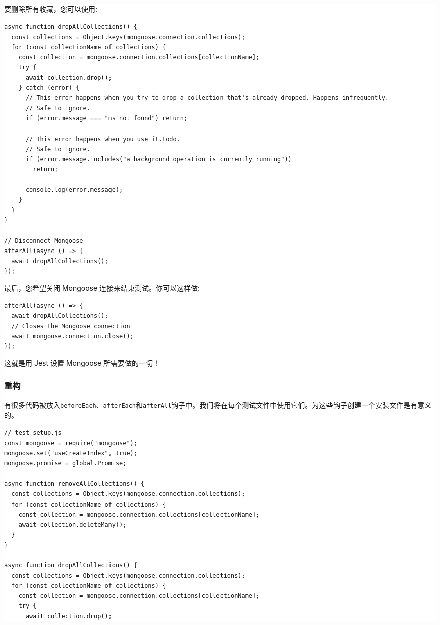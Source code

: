 要删除所有收藏，您可以使用:

```
async function dropAllCollections() {
  const collections = Object.keys(mongoose.connection.collections);
  for (const collectionName of collections) {
    const collection = mongoose.connection.collections[collectionName];
    try {
      await collection.drop();
    } catch (error) {
      // This error happens when you try to drop a collection that's already dropped. Happens infrequently.
      // Safe to ignore.
      if (error.message === "ns not found") return;

      // This error happens when you use it.todo.
      // Safe to ignore.
      if (error.message.includes("a background operation is currently running"))
        return;

      console.log(error.message);
    }
  }
}

// Disconnect Mongoose
afterAll(async () => {
  await dropAllCollections();
}); 
```

最后，您希望关闭 Mongoose 连接来结束测试。你可以这样做:

```
afterAll(async () => {
  await dropAllCollections();
  // Closes the Mongoose connection
  await mongoose.connection.close();
}); 
```

这就是用 Jest 设置 Mongoose 所需要做的一切！

### 重构

有很多代码被放入`beforeEach`、`afterEach`和`afterAll`钩子中。我们将在每个测试文件中使用它们。为这些钩子创建一个安装文件是有意义的。

```
// test-setup.js
const mongoose = require("mongoose");
mongoose.set("useCreateIndex", true);
mongoose.promise = global.Promise;

async function removeAllCollections() {
  const collections = Object.keys(mongoose.connection.collections);
  for (const collectionName of collections) {
    const collection = mongoose.connection.collections[collectionName];
    await collection.deleteMany();
  }
}

async function dropAllCollections() {
  const collections = Object.keys(mongoose.connection.collections);
  for (const collectionName of collections) {
    const collection = mongoose.connection.collections[collectionName];
    try {
      await collection.drop();
```